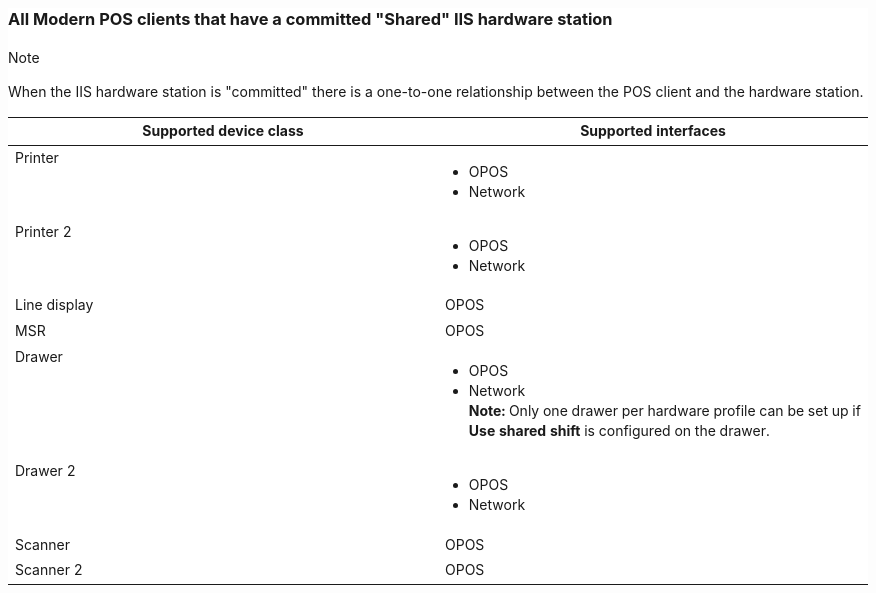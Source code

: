 ### All Modern POS clients that have a committed "Shared" IIS hardware station

> [!NOTE]
> When the IIS hardware station is "committed" there is a one-to-one relationship between the POS client and the hardware station.

<table>
<colgroup>
<col width="50%" />
<col width="50%" />
</colgroup>
<thead>
<tr class="header">
<th>Supported device class</th>
<th>Supported interfaces</th>
</tr>
</thead>
<tbody>
<tr class="odd">
<td>Printer</td>
<td><ul>
<li>OPOS</li>
<li>Network</li>
</ul></td>
</tr>
<tr class="even">
<td>Printer 2</td>
<td><ul>
<li>OPOS</li>
<li>Network</li>
</ul></td>
</tr>
<tr class="odd">
<td>Line display</td>
<td>OPOS</td>
</tr>
<tr class="even">
<td>MSR</td>
<td>OPOS</td>
</tr>
<tr class="odd">
<td>Drawer</td>
<td><ul>
<li>OPOS</li>
<li>Network </br><strong>Note:</strong> Only one drawer per hardware profile can be set up if <strong>Use shared shift</strong> is configured on the drawer.</li>
</ul></td>
</tr>
<tr class="even">
<td>Drawer 2</td>
<td><ul>
<li>OPOS</li>
<li>Network</li>
</ul></td>
</tr>
<tr class="odd">
<td>Scanner</td>
<td>OPOS</td>
</tr>
<tr class="even">
<td>Scanner 2</td>
<td>OPOS</td>
</tr>